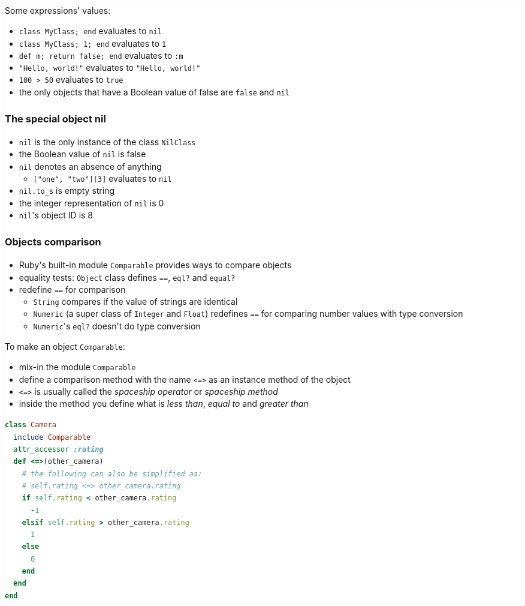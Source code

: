 Some expressions' values:

- `class MyClass; end` evaluates to `nil`
- `class MyClass; 1; end` evaluates to `1`
- `def m; return false; end` evaluates to `:m`
- `"Hello, world!"` evaluates to `"Hello, world!"`
- `100 > 50` evaluates to `true`
- the only objects that have a Boolean value of false are `false` and `nil`

### The special object nil

- `nil` is the only instance of the class `NilClass`
- the Boolean value of `nil` is false
- `nil` denotes an absence of anything
  - `["one", "two"][3]` evaluates to `nil`
- `nil.to_s` is empty string
- the integer representation of `nil` is 0
- `nil`'s object ID is 8

### Objects comparison

- Ruby's built-in module `Comparable` provides ways to compare objects
- equality tests: `Object` class defines `==`, `eql?` and `equal?`
- redefine `==` for comparison
  - `String` compares if the value of strings are identical
  - `Numeric` (a super class of `Integer` and `Float`) redefines `==` for comparing number values with type conversion
  - `Numeric`'s `eql?` doesn't do type conversion

To make an object `Comparable`:

- mix-in the module `Comparable`
- define a comparison method with the name `<=>` as an instance method of the object
- `<=>` is usually called the _spaceship operator_ or _spaceship method_
- inside the method you define what is _less than_, _equal to_ and _greater than_

```ruby
class Camera
  include Comparable
  attr_accessor :rating
  def <=>(other_camera)
    # the following can also be simplified as:
    # self.rating <=> other_camera.rating
    if self.rating < other_camera.rating
      -1
    elsif self.rating > other_camera.rating
      1
    else
      0
    end
  end
end
```
